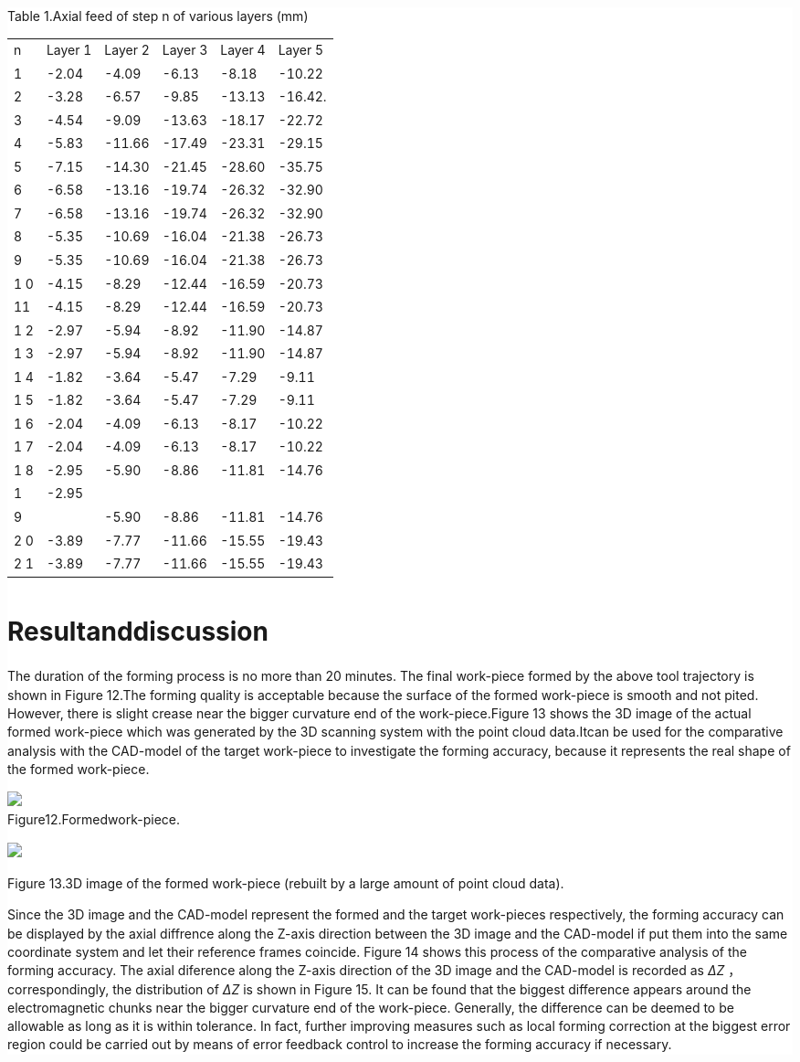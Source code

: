 Table 1.Axial feed of step n of various layers (mm)   

<html><body><table><tr><td>n</td><td>Layer 1</td><td>Layer 2</td><td>Layer 3</td><td>Layer 4</td><td>Layer 5</td></tr><tr><td>1</td><td>-2.04</td><td>-4.09</td><td>-6.13</td><td>-8.18</td><td>-10.22</td></tr><tr><td>2</td><td>-3.28</td><td>-6.57</td><td>-9.85</td><td>-13.13</td><td>-16.42.</td></tr><tr><td>3</td><td>-4.54</td><td>-9.09</td><td>-13.63</td><td>-18.17</td><td>-22.72</td></tr><tr><td>4</td><td>-5.83</td><td>-11.66</td><td>-17.49</td><td>-23.31</td><td>-29.15</td></tr><tr><td>5</td><td>-7.15</td><td>-14.30</td><td>-21.45</td><td>-28.60</td><td>-35.75</td></tr><tr><td>6</td><td>-6.58</td><td>-13.16</td><td>-19.74</td><td>-26.32</td><td>-32.90</td></tr><tr><td>7</td><td>-6.58</td><td>-13.16</td><td>-19.74</td><td>-26.32</td><td>-32.90</td></tr><tr><td>8</td><td>-5.35</td><td>-10.69</td><td>-16.04</td><td>-21.38</td><td>-26.73</td></tr><tr><td>9</td><td>-5.35</td><td>-10.69</td><td>-16.04</td><td>-21.38</td><td>-26.73</td></tr><tr><td>1 0</td><td>-4.15</td><td>-8.29</td><td>-12.44</td><td>-16.59</td><td>-20.73</td></tr><tr><td>11</td><td>-4.15</td><td>-8.29</td><td>-12.44</td><td>-16.59</td><td>-20.73</td></tr><tr><td>1 2</td><td>-2.97</td><td>-5.94</td><td>-8.92</td><td>-11.90</td><td>-14.87</td></tr><tr><td>1 3</td><td>-2.97</td><td>-5.94</td><td>-8.92</td><td>-11.90</td><td>-14.87</td></tr><tr><td>1 4</td><td>-1.82</td><td>-3.64</td><td>-5.47</td><td>-7.29</td><td>-9.11</td></tr><tr><td>1 5</td><td>-1.82</td><td>-3.64</td><td>-5.47</td><td>-7.29</td><td>-9.11</td></tr><tr><td>1 6</td><td>-2.04</td><td>-4.09</td><td>-6.13</td><td>-8.17</td><td>-10.22</td></tr><tr><td>1 7</td><td>-2.04</td><td>-4.09</td><td>-6.13</td><td>-8.17</td><td>-10.22</td></tr><tr><td>1 8</td><td>-2.95</td><td>-5.90</td><td>-8.86</td><td>-11.81</td><td>-14.76</td></tr><tr><td>1</td><td>-2.95</td><td></td><td></td><td></td><td></td></tr><tr><td>9</td><td></td><td>-5.90</td><td>-8.86</td><td>-11.81</td><td>-14.76</td></tr><tr><td>2 0</td><td>-3.89</td><td>-7.77</td><td>-11.66</td><td>-15.55</td><td>-19.43</td></tr><tr><td>2 1</td><td>-3.89</td><td>-7.77</td><td>-11.66</td><td>-15.55</td><td>-19.43</td></tr></table></body></html>

# Resultanddiscussion

The duration of the forming process is no more than 20 minutes. The final work-piece formed by the above tool trajectory is shown in Figure 12.The forming quality is acceptable because the surface of the formed work-piece is smooth and not pited. However, there is slight crease near the bigger curvature end of the work-piece.Figure 13 shows the 3D image of the actual formed work-piece which was generated by the 3D scanning system with the point cloud data.Itcan be used for the comparative analysis with the CAD-model of the target work-piece to investigate the forming accuracy, because it represents the real shape of the formed work-piece.

![](images/a72145984da413b31569dd57054f8210da8588474324e1da30b203839e6f6cb3.jpg)  
Figure12.Formedwork-piece.

![](images/7ee5d28074e8e426cd515a42b6ab64552c19680b892dcdab5a3db7448525e830.jpg)

Figure 13.3D image of the formed work-piece (rebuilt by a large amount of point cloud data).

Since the 3D image and the CAD-model represent the formed and the target work-pieces respectively, the forming accuracy can be displayed by the axial diffrence along the Z-axis direction between the 3D image and the CAD-model if put them into the same coordinate system and let their reference frames coincide. Figure 14 shows this process of the comparative analysis of the forming accuracy. The axial diference along the Z-axis direction of the 3D image and the CAD-model is recorded as $\Delta Z$ ，correspondingly, the distribution of $\Delta Z$ is shown in Figure 15. It can be found that the biggest difference appears around the electromagnetic chunks near the bigger curvature end of the work-piece. Generally, the difference can be deemed to be allowable as long as it is within tolerance. In fact, further improving measures such as local forming correction at the biggest error region could be carried out by means of error feedback control to increase the forming accuracy if necessary.
